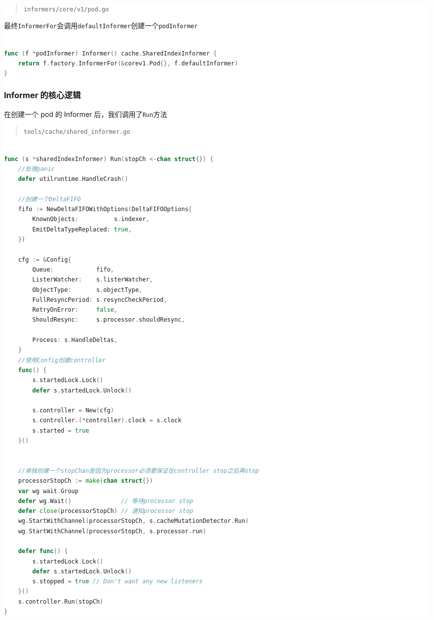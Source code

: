 > `informers/core/v1/pod.go`

最终`InformerFor`会调用`defaultInformer`创建一个`podInformer`

```go

func (f *podInformer) Informer() cache.SharedIndexInformer {
	return f.factory.InformerFor(&corev1.Pod{}, f.defaultInformer)
}

```

### Informer 的核心逻辑

在创建一个 pod 的 Informer 后，我们调用了`Run`方法

> `tools/cache/shared_informer.go`

```go

func (s *sharedIndexInformer) Run(stopCh <-chan struct{}) {
	//处理panic
	defer utilruntime.HandleCrash()

	//创建一个DeltaFIFO
	fifo := NewDeltaFIFOWithOptions(DeltaFIFOOptions{
		KnownObjects:          s.indexer,
		EmitDeltaTypeReplaced: true,
	})

	cfg := &Config{
		Queue:            fifo,
		ListerWatcher:    s.listerWatcher,
		ObjectType:       s.objectType,
		FullResyncPeriod: s.resyncCheckPeriod,
		RetryOnError:     false,
		ShouldResync:     s.processor.shouldResync,

		Process: s.HandleDeltas,
	}
	//使用Config创建controller
	func() {
		s.startedLock.Lock()
		defer s.startedLock.Unlock()

		s.controller = New(cfg)
		s.controller.(*controller).clock = s.clock
		s.started = true
	}()


	//单独创建一个stopChan是因为processor必须要保证在controller stop之后再stop
	processorStopCh := make(chan struct{})
	var wg wait.Group
	defer wg.Wait()              // 等待processor stop
	defer close(processorStopCh) // 通知processor stop
	wg.StartWithChannel(processorStopCh, s.cacheMutationDetector.Run)
	wg.StartWithChannel(processorStopCh, s.processor.run)

	defer func() {
		s.startedLock.Lock()
		defer s.startedLock.Unlock()
		s.stopped = true // Don't want any new listeners
	}()
	s.controller.Run(stopCh)
}
```